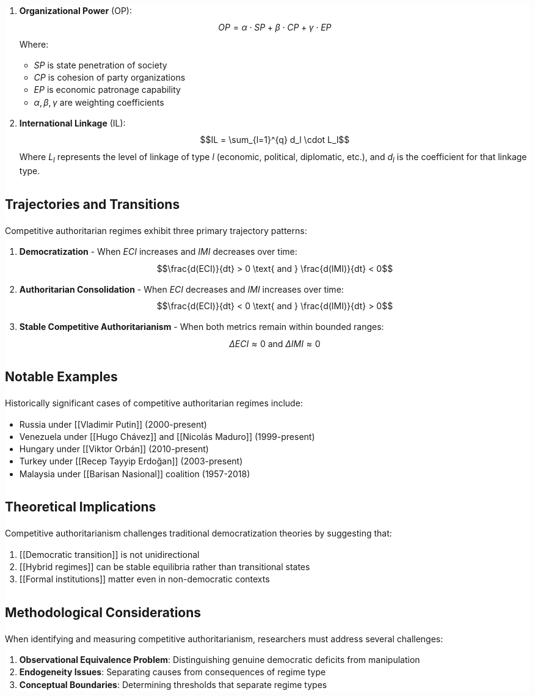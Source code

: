 1. **Organizational Power** (OP):
   $$OP = \alpha \cdot SP + \beta \cdot CP + \gamma \cdot EP$$
   Where:
   - $SP$ is state penetration of society
   - $CP$ is cohesion of party organizations
   - $EP$ is economic patronage capability
   - $\alpha, \beta, \gamma$ are weighting coefficients

2. **International Linkage** (IL):
   $$IL = \sum_{l=1}^{q} d_l \cdot L_l$$
   Where $L_l$ represents the level of linkage of type $l$ (economic, political, diplomatic, etc.), and $d_l$ is the coefficient for that linkage type.

## Trajectories and Transitions

Competitive authoritarian regimes exhibit three primary trajectory patterns:

1. **Democratization** - When $ECI$ increases and $IMI$ decreases over time:
   $$\frac{d(ECI)}{dt} > 0 \text{ and } \frac{d(IMI)}{dt} < 0$$

2. **Authoritarian Consolidation** - When $ECI$ decreases and $IMI$ increases over time:
   $$\frac{d(ECI)}{dt} < 0 \text{ and } \frac{d(IMI)}{dt} > 0$$

3. **Stable Competitive Authoritarianism** - When both metrics remain within bounded ranges:
   $$\Delta ECI \approx 0 \text{ and } \Delta IMI \approx 0$$

## Notable Examples

Historically significant cases of competitive authoritarian regimes include:

- Russia under [[Vladimir Putin]] (2000-present)
- Venezuela under [[Hugo Chávez]] and [[Nicolás Maduro]] (1999-present)
- Hungary under [[Viktor Orbán]] (2010-present)
- Turkey under [[Recep Tayyip Erdoğan]] (2003-present)
- Malaysia under [[Barisan Nasional]] coalition (1957-2018)

## Theoretical Implications

Competitive authoritarianism challenges traditional democratization theories by suggesting that:

1. [[Democratic transition]] is not unidirectional
2. [[Hybrid regimes]] can be stable equilibria rather than transitional states
3. [[Formal institutions]] matter even in non-democratic contexts

## Methodological Considerations

When identifying and measuring competitive authoritarianism, researchers must address several challenges:

1. **Observational Equivalence Problem**: Distinguishing genuine democratic deficits from manipulation
2. **Endogeneity Issues**: Separating causes from consequences of regime type
3. **Conceptual Boundaries**: Determining thresholds that separate regime types
